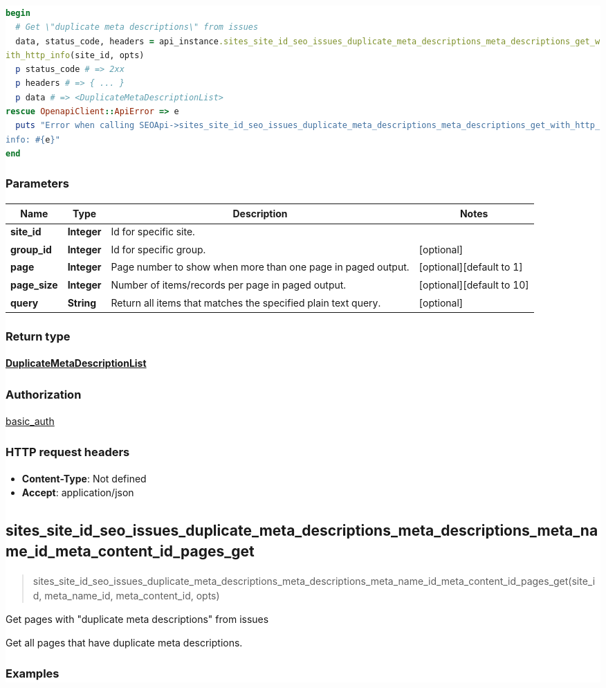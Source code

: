 ```ruby
begin
  # Get \"duplicate meta descriptions\" from issues
  data, status_code, headers = api_instance.sites_site_id_seo_issues_duplicate_meta_descriptions_meta_descriptions_get_with_http_info(site_id, opts)
  p status_code # => 2xx
  p headers # => { ... }
  p data # => <DuplicateMetaDescriptionList>
rescue OpenapiClient::ApiError => e
  puts "Error when calling SEOApi->sites_site_id_seo_issues_duplicate_meta_descriptions_meta_descriptions_get_with_http_info: #{e}"
end
```

### Parameters

| Name | Type | Description | Notes |
| ---- | ---- | ----------- | ----- |
| **site_id** | **Integer** | Id for specific site. |  |
| **group_id** | **Integer** | Id for specific group. | [optional] |
| **page** | **Integer** | Page number to show when more than one page in paged output. | [optional][default to 1] |
| **page_size** | **Integer** | Number of items/records per page in paged output. | [optional][default to 10] |
| **query** | **String** | Return all items that matches the specified plain text query. | [optional] |

### Return type

[**DuplicateMetaDescriptionList**](DuplicateMetaDescriptionList.md)

### Authorization

[basic_auth](../README.md#basic_auth)

### HTTP request headers

- **Content-Type**: Not defined
- **Accept**: application/json


## sites_site_id_seo_issues_duplicate_meta_descriptions_meta_descriptions_meta_name_id_meta_content_id_pages_get

> <DuplicateMetaDescriptionDetailsList> sites_site_id_seo_issues_duplicate_meta_descriptions_meta_descriptions_meta_name_id_meta_content_id_pages_get(site_id, meta_name_id, meta_content_id, opts)

Get pages with \"duplicate meta descriptions\" from issues

Get all pages that have duplicate meta descriptions.

### Examples
